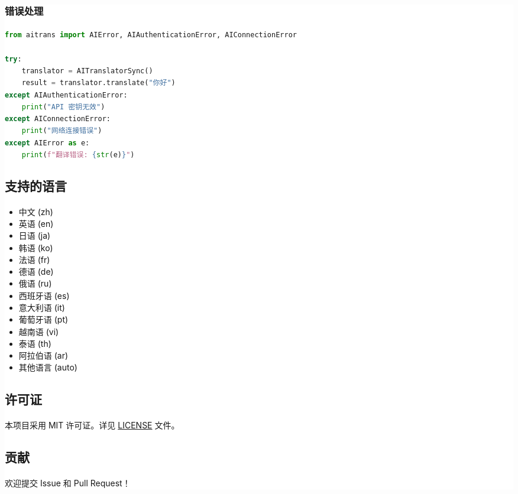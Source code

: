 ### 错误处理

```python
from aitrans import AIError, AIAuthenticationError, AIConnectionError

try:
    translator = AITranslatorSync()
    result = translator.translate("你好")
except AIAuthenticationError:
    print("API 密钥无效")
except AIConnectionError:
    print("网络连接错误")
except AIError as e:
    print(f"翻译错误: {str(e)}")
```

## 支持的语言

- 中文 (zh)
- 英语 (en)
- 日语 (ja)
- 韩语 (ko)
- 法语 (fr)
- 德语 (de)
- 俄语 (ru)
- 西班牙语 (es)
- 意大利语 (it)
- 葡萄牙语 (pt)
- 越南语 (vi)
- 泰语 (th)
- 阿拉伯语 (ar)
- 其他语言 (auto)

## 许可证

本项目采用 MIT 许可证。详见 [LICENSE](LICENSE) 文件。

## 贡献

欢迎提交 Issue 和 Pull Request！ 
